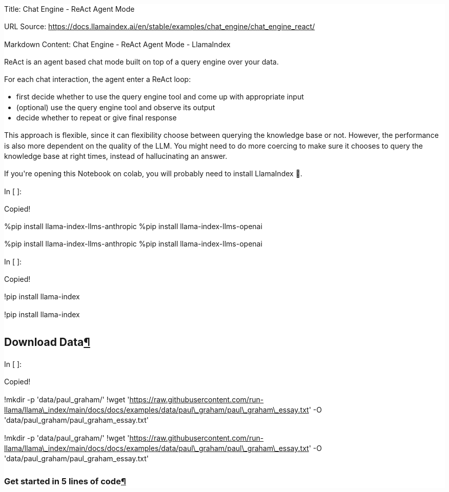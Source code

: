 Title: Chat Engine - ReAct Agent Mode

URL Source: https://docs.llamaindex.ai/en/stable/examples/chat_engine/chat_engine_react/

Markdown Content:
Chat Engine - ReAct Agent Mode - LlamaIndex


ReAct is an agent based chat mode built on top of a query engine over your data.

For each chat interaction, the agent enter a ReAct loop:

*   first decide whether to use the query engine tool and come up with appropriate input
*   (optional) use the query engine tool and observe its output
*   decide whether to repeat or give final response

This approach is flexible, since it can flexibility choose between querying the knowledge base or not. However, the performance is also more dependent on the quality of the LLM. You might need to do more coercing to make sure it chooses to query the knowledge base at right times, instead of hallucinating an answer.

If you're opening this Notebook on colab, you will probably need to install LlamaIndex 🦙.

In \[ \]:

Copied!

%pip install llama\-index\-llms\-anthropic
%pip install llama\-index\-llms\-openai

%pip install llama-index-llms-anthropic %pip install llama-index-llms-openai

In \[ \]:

Copied!

!pip install llama\-index

!pip install llama-index

Download Data[¶](https://docs.llamaindex.ai/en/stable/examples/chat_engine/chat_engine_react/#download-data)
------------------------------------------------------------------------------------------------------------

In \[ \]:

Copied!

!mkdir \-p 'data/paul\_graham/'
!wget 'https://raw.githubusercontent.com/run-llama/llama\_index/main/docs/docs/examples/data/paul\_graham/paul\_graham\_essay.txt' \-O 'data/paul\_graham/paul\_graham\_essay.txt'

!mkdir -p 'data/paul\_graham/' !wget 'https://raw.githubusercontent.com/run-llama/llama\_index/main/docs/docs/examples/data/paul\_graham/paul\_graham\_essay.txt' -O 'data/paul\_graham/paul\_graham\_essay.txt'

### Get started in 5 lines of code[¶](https://docs.llamaindex.ai/en/stable/examples/chat_engine/chat_engine_react/#get-started-in-5-lines-of-code)
